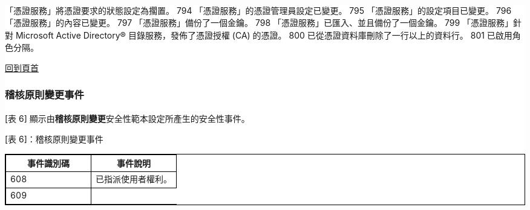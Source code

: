 <td style="border:1px solid black;">「憑證服務」將憑證要求的狀態設定為擱置。</td>
</tr>
<tr class="even">
<td style="border:1px solid black;">794</td>
<td style="border:1px solid black;">「憑證服務」的憑證管理員設定已變更。</td>
</tr>
<tr class="odd">
<td style="border:1px solid black;">795</td>
<td style="border:1px solid black;">「憑證服務」的設定項目已變更。</td>
</tr>
<tr class="even">
<td style="border:1px solid black;">796</td>
<td style="border:1px solid black;">「憑證服務」的內容已變更。</td>
</tr>
<tr class="odd">
<td style="border:1px solid black;">797</td>
<td style="border:1px solid black;">「憑證服務」備份了一個金鑰。</td>
</tr>
<tr class="even">
<td style="border:1px solid black;">798</td>
<td style="border:1px solid black;">「憑證服務」已匯入、並且備份了一個金鑰。</td>
</tr>
<tr class="odd">
<td style="border:1px solid black;">799</td>
<td style="border:1px solid black;">「憑證服務」針對 Microsoft Active Directory® 目錄服務，發佈了憑證授權 (CA) 的憑證。</td>
</tr>
<tr class="even">
<td style="border:1px solid black;">800</td>
<td style="border:1px solid black;">已從憑證資料庫刪除了一行以上的資料行。</td>
</tr>
<tr class="odd">
<td style="border:1px solid black;">801</td>
<td style="border:1px solid black;">已啟用角色分隔。</td>
</tr>
</tbody>
</table>
  
[](#mainsection)[回到頁首](#mainsection)
  
### 稽核原則變更事件
  
\[表 6\] 顯示由**稽核原則變更**安全性範本設定所產生的安全性事件。
  
\[表 6\]：稽核原則變更事件

<p></p> 
<table style="border:1px solid black;">
<colgroup>
<col width="50%" />
<col width="50%" />
</colgroup>
<thead>
<tr class="header">
<th style="border:1px solid black;" >事件識別碼</th>
<th style="border:1px solid black;" >事件說明</th>
</tr>
</thead>
<tbody>
<tr class="odd">
<td style="border:1px solid black;">608</td>
<td style="border:1px solid black;">已指派使用者權利。</td>
</tr>
<tr class="even">
<td style="border:1px solid black;">609</td>
